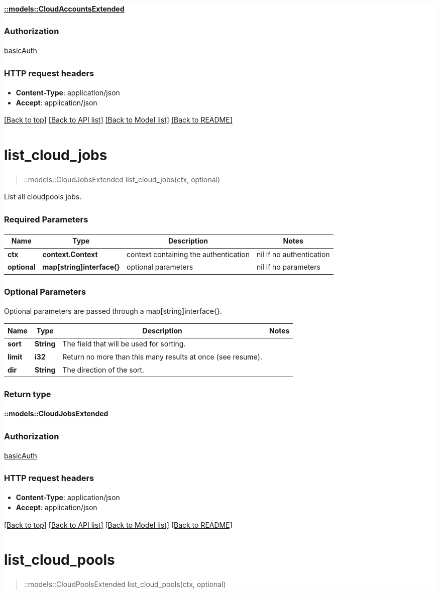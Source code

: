 [**::models::CloudAccountsExtended**](CloudAccountsExtended.md)

### Authorization

[basicAuth](../README.md#basicAuth)

### HTTP request headers

 - **Content-Type**: application/json
 - **Accept**: application/json

[[Back to top]](#) [[Back to API list]](../README.md#documentation-for-api-endpoints) [[Back to Model list]](../README.md#documentation-for-models) [[Back to README]](../README.md)

# **list_cloud_jobs**
> ::models::CloudJobsExtended list_cloud_jobs(ctx, optional)


List all cloudpools jobs.

### Required Parameters

Name | Type | Description  | Notes
------------- | ------------- | ------------- | -------------
 **ctx** | **context.Context** | context containing the authentication | nil if no authentication
 **optional** | **map[string]interface{}** | optional parameters | nil if no parameters

### Optional Parameters
Optional parameters are passed through a map[string]interface{}.

Name | Type | Description  | Notes
------------- | ------------- | ------------- | -------------
 **sort** | **String**| The field that will be used for sorting. | 
 **limit** | **i32**| Return no more than this many results at once (see resume). | 
 **dir** | **String**| The direction of the sort. | 

### Return type

[**::models::CloudJobsExtended**](CloudJobsExtended.md)

### Authorization

[basicAuth](../README.md#basicAuth)

### HTTP request headers

 - **Content-Type**: application/json
 - **Accept**: application/json

[[Back to top]](#) [[Back to API list]](../README.md#documentation-for-api-endpoints) [[Back to Model list]](../README.md#documentation-for-models) [[Back to README]](../README.md)

# **list_cloud_pools**
> ::models::CloudPoolsExtended list_cloud_pools(ctx, optional)
